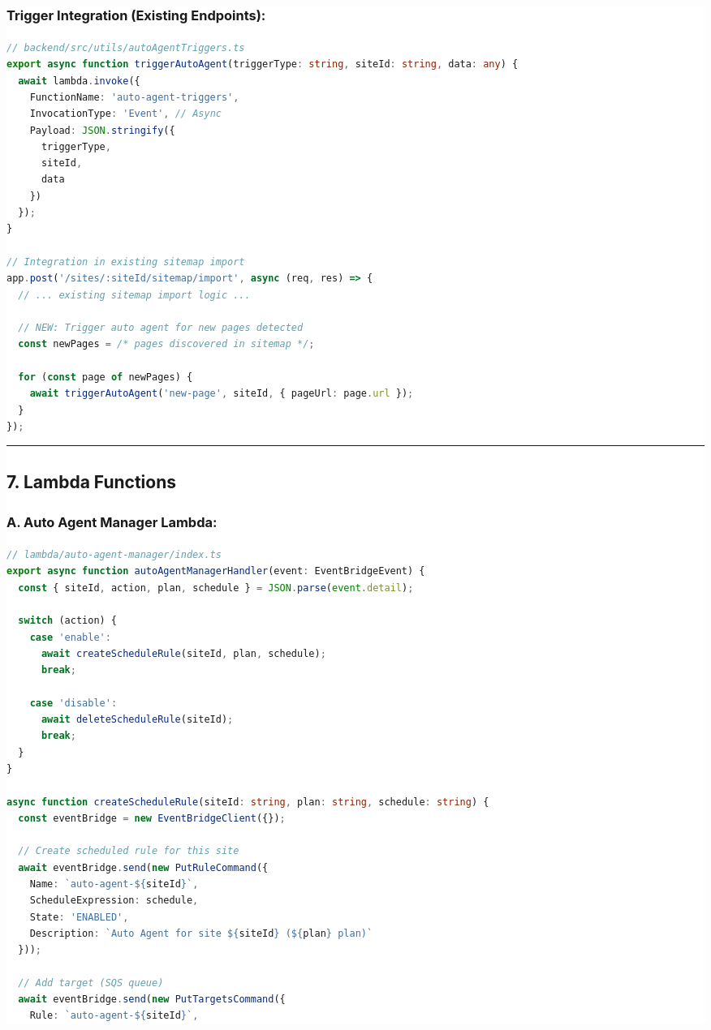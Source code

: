 ### Trigger Integration (Existing Endpoints):
```typescript
// backend/src/utils/autoAgentTriggers.ts
export async function triggerAutoAgent(triggerType: string, siteId: string, data: any) {
  await lambda.invoke({
    FunctionName: 'auto-agent-triggers',
    InvocationType: 'Event', // Async
    Payload: JSON.stringify({
      triggerType,
      siteId,
      data
    })
  });
}

// Integration in existing sitemap import
app.post('/sites/:siteId/sitemap/import', async (req, res) => {
  // ... existing sitemap import logic ...
  
  // NEW: Trigger auto agent for new pages detected
  const newPages = /* pages discovered in sitemap */;
  
  for (const page of newPages) {
    await triggerAutoAgent('new-page', siteId, { pageUrl: page.url });
  }
});
```

---

## 7. Lambda Functions

### A. Auto Agent Manager Lambda:
```typescript
// lambda/auto-agent-manager/index.ts
export async function autoAgentManagerHandler(event: EventBridgeEvent) {
  const { siteId, action, plan, schedule } = JSON.parse(event.detail);
  
  switch (action) {
    case 'enable':
      await createScheduleRule(siteId, plan, schedule);
      break;
      
    case 'disable':
      await deleteScheduleRule(siteId);
      break;
  }
}

async function createScheduleRule(siteId: string, plan: string, schedule: string) {
  const eventBridge = new EventBridgeClient({});
  
  // Create scheduled rule for this site
  await eventBridge.send(new PutRuleCommand({
    Name: `auto-agent-${siteId}`,
    ScheduleExpression: schedule,
    State: 'ENABLED',
    Description: `Auto Agent for site ${siteId} (${plan} plan)`
  }));
  
  // Add target (SQS queue)
  await eventBridge.send(new PutTargetsCommand({
    Rule: `auto-agent-${siteId}`,
```